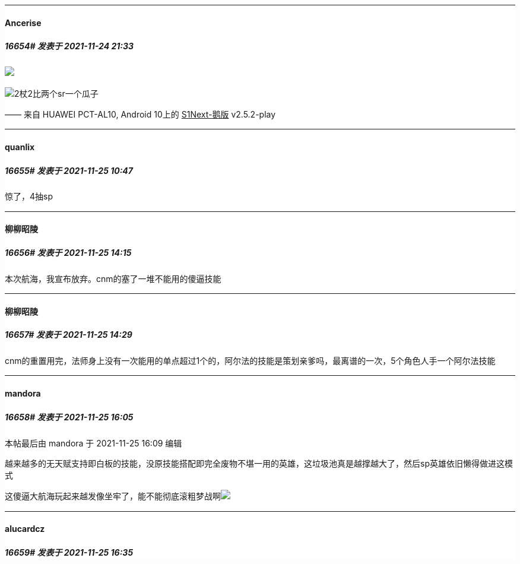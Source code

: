 

*****

####  Ancerise  
##### 16654#       发表于 2021-11-24 21:33

<img src="https://p.sda1.dev/3/e4b3605cd1888a744756825a0179c0d5/IMG_CMP_253550306.jpeg" referrerpolicy="no-referrer">

<img src="https://static.saraba1st.com/image/smiley/face2017/064.png" referrerpolicy="no-referrer">2杖2比两个sr一个瓜子

—— 来自 HUAWEI PCT-AL10, Android 10上的 [S1Next-鹅版](https://github.com/ykrank/S1-Next/releases) v2.5.2-play



*****

####  quanlix  
##### 16655#       发表于 2021-11-25 10:47

惊了，4抽sp



*****

####  柳柳昭陵  
##### 16656#       发表于 2021-11-25 14:15

本次航海，我宣布放弃。cnm的塞了一堆不能用的傻逼技能



*****

####  柳柳昭陵  
##### 16657#       发表于 2021-11-25 14:29

cnm的重置用完，法师身上没有一次能用的单点超过1个的，阿尔法的技能是策划亲爹吗，最离谱的一次，5个角色人手一个阿尔法技能



*****

####  mandora  
##### 16658#       发表于 2021-11-25 16:05

 本帖最后由 mandora 于 2021-11-25 16:09 编辑 

越来越多的无天赋支持即白板的技能，没原技能搭配即完全废物不堪一用的英雄，这垃圾池真是越撑越大了，然后sp英雄依旧懒得做进这模式

这傻逼大航海玩起来越发像坐牢了，能不能彻底滚粗梦战啊<img src="https://static.saraba1st.com/image/smiley/face2017/067.png" referrerpolicy="no-referrer">



*****

####  alucardcz  
##### 16659#       发表于 2021-11-25 16:35
